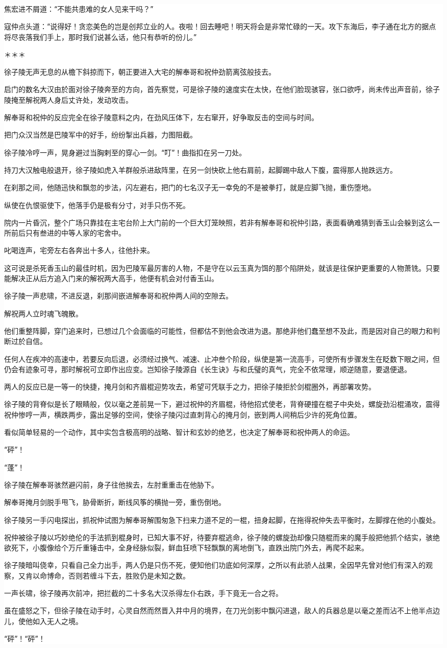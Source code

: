 焦宏进不屑道：“不能共患难的女人见来干吗？”

寇仲点头道：“说得好！贪恋美色的岂是创邦立业的人。夜啦！回去睡吧！明天将会是非常忙碌的一天。攻下东海后，李子通在北方的据点将尽丧落我们手上，那时我们说甚么话，他只有恭听的份儿。”

＊＊＊

徐子陵无声无息的从檐下斜掠而下，朝正要进入大宅的解奉哥和祝仲劲箭离弦般技去。

启门的数名大汉由於面对徐子陵奔至的方向，首先察觉，可是徐子陵的速度实在太快，在他们脸现骇容，张口欲呼，尚未传出声音前，徐子陵掩至解祝两人身后丈许处，发动攻击。

解奉哥和祝仲的反应完全在徐子陵意料之内，在劲风压体下，左右窜开，好争取反击的空间与时间。

把门众汉当然是巴陵军中的好手，纷纷掣出兵器，力图阻截。

徐子陵冷哼一声，晃身避过当胸剌至的穿心一剑。“叮”！曲指扣在另一刀处。

持刀大汉触电般退开，徐子陵如虎入羊群般杀进敌阵里，在另一剑快砍上他右肩前，起脚踢中敌人下腹，震得那人抛跌远方。

在刹那之间，他随迅快和飘忽的步法，闪左避右，把门的七名汉子无一幸免的不是被拳打，就是应脚飞抛，重伤堕地。

纵使在仇恨驱使下，他落手仍是极有分寸，对手只伤不死。

院内一片昏沉，整个广场只靠挂在主宅台阶上大门前的一个巨大灯笼映照，若非有解奉哥和祝仲引路，表面看确难猜到香玉山会躲到这么一所前后只有叁进的中等人家的宅舍中。

叱喝连声，宅旁左右各奔出十多人，往他扑来。

这可说是杀死香玉山的最佳时机，因为巴陵军最厉害的人物，不是守在以云玉真为饵的那个陷阱处，就该是往保护更重要的人物萧铣。只要能解决正从后方追入门来的解祝两大高手，他便有机会对付香玉山。

徐子陵一声悲啸，不进反退，刹那间嵌进解奉哥和祝仲两人间的空隙去。

解祝两人立时魂飞魄散。

他们重整阵脚，穿门追来时，已想过几个会面临的可能性，但都估不到他会改进为退。那绝非他们蠢至想不及此，而是因对自己的眼力和判断过於自信。

任何人在疾冲的高速中，若要反向后退，必须经过换气、减速、止冲叁个阶段，纵使是第一流高手，可使所有步骤发生在眨数下眼之间，但仍会有迹象可寻，那时解祝可立即作出应变。岂知徐子陵源自《长生诀》与和氏璧的真气，完全不依常理，顺逆随意，要退便退。

两人的反应已是一等一的快捷，掩月剑和齐眉棍迎势攻去，希望可凭联手之力，把徐子陵拒於剑棍圈外，再部署攻势。

徐子陵的背脊似是长了眼睛般，仅以毫之差前晃一下，避过祝仲的齐眉棍，待他招式使老，背脊硬撞在棍子中央处，螺旋劲沿棍涌攻，震得祝仲惨哼一声，横跌两步，露出足够的空间，使徐子陵闪过直刺背心的掩月剑，嵌到两人间稍后少许的死角位置。

看似简单轻易的一个动作，其中实包含极高明的战略、智计和玄妙的绝艺，也决定了解奉哥和祝仲两人的命运。

“砰”！

“蓬”！

徐子陵在解奉哥骇然避闪前，身子往他挨去，左肘重重击在他胁下。

解奉哥掩月剑脱手甩飞，胁骨断折，断线风筝的横抛一旁，重伤倒地。

徐子陵另一手闪电探出，抓祝仲试图为解奉哥解围匆急下扫来力道不足的一棍，扭身起脚，在拖得祝仲失去平衡时，左脚撑在他的小腹处。

祝仲被徐子陵以巧妙绝伦的手法抓到棍身时，已知大事不好，待要弃棍逃命，徐子陵的螺旋劲却像只随棍而来的魔手般把他抓个结实，骇绝欲死下，小腹像给个万斤重锤击中，全身经脉似裂，鲜血狂喷下轻飘飘的离地倒飞，直跌出院门外去，再爬不起来。

徐子陵暗叫侥幸，只看自己全力出手，两人仍是只伤不死，便知他们功底如何深厚，之所以有此骄人战果，全因早先曾对他们有深入的观察，又肯以命博命，否则若缠斗下去，胜败仍是未知之数。

一声长啸，徐子陵再次前冲，把拦截的二十多名大汉杀得左仆右跌，手下竟无一合之将。

虽在盛怒之下，但徐子陵在动手时，心灵自然而然晋入井中月的境界，在刀光剑影中飘闪进退，敌人的兵器总是以毫之差而沾不上他半点边儿，使他如入无人之境。

“砰”！“砰”！
